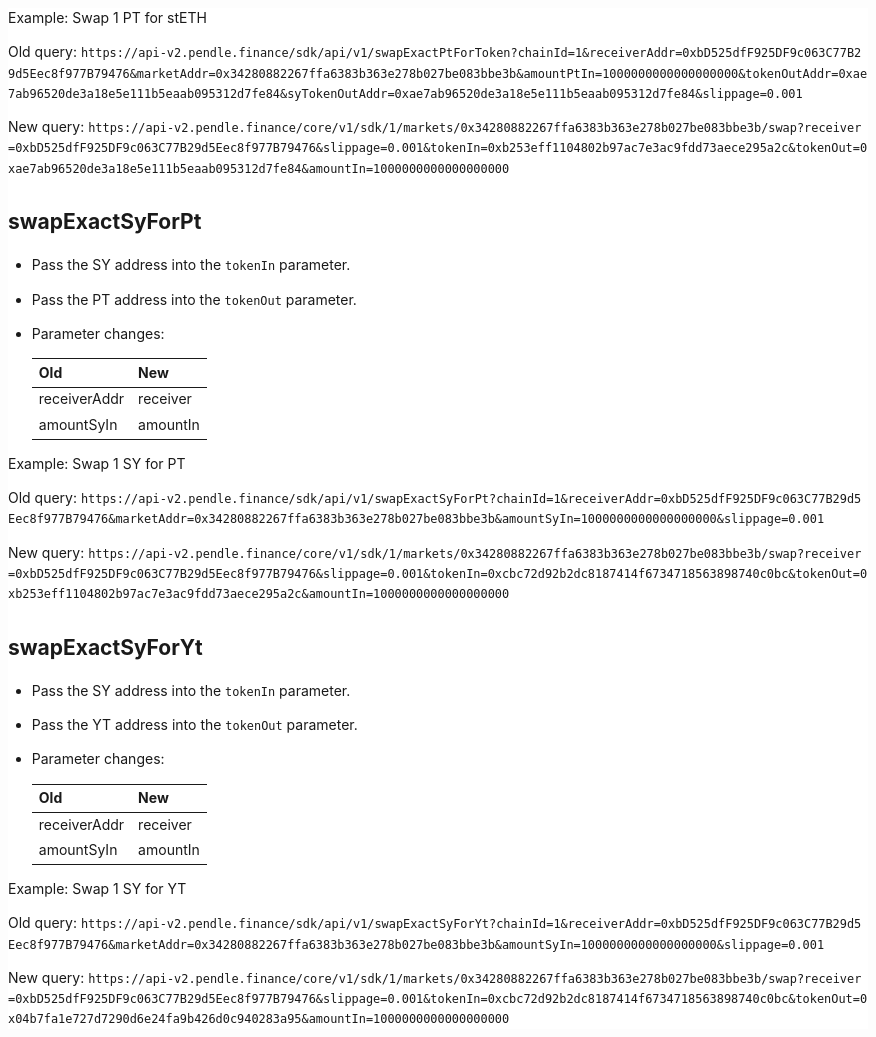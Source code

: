 Example: Swap 1 PT for stETH

Old query: `https://api-v2.pendle.finance/sdk/api/v1/swapExactPtForToken?chainId=1&receiverAddr=0xbD525dfF925DF9c063C77B29d5Eec8f977B79476&marketAddr=0x34280882267ffa6383b363e278b027be083bbe3b&amountPtIn=1000000000000000000&tokenOutAddr=0xae7ab96520de3a18e5e111b5eaab095312d7fe84&syTokenOutAddr=0xae7ab96520de3a18e5e111b5eaab095312d7fe84&slippage=0.001`

New query: `https://api-v2.pendle.finance/core/v1/sdk/1/markets/0x34280882267ffa6383b363e278b027be083bbe3b/swap?receiver=0xbD525dfF925DF9c063C77B29d5Eec8f977B79476&slippage=0.001&tokenIn=0xb253eff1104802b97ac7e3ac9fdd73aece295a2c&tokenOut=0xae7ab96520de3a18e5e111b5eaab095312d7fe84&amountIn=1000000000000000000`

## swapExactSyForPt

- Pass the SY address into the `tokenIn` parameter.
- Pass the PT address into the `tokenOut` parameter.
- Parameter changes:

    | Old | New |
    |-----|-----|
    | receiverAddr | receiver |
    | amountSyIn | amountIn |

Example: Swap 1 SY for PT

Old query: `https://api-v2.pendle.finance/sdk/api/v1/swapExactSyForPt?chainId=1&receiverAddr=0xbD525dfF925DF9c063C77B29d5Eec8f977B79476&marketAddr=0x34280882267ffa6383b363e278b027be083bbe3b&amountSyIn=1000000000000000000&slippage=0.001`

New query: `https://api-v2.pendle.finance/core/v1/sdk/1/markets/0x34280882267ffa6383b363e278b027be083bbe3b/swap?receiver=0xbD525dfF925DF9c063C77B29d5Eec8f977B79476&slippage=0.001&tokenIn=0xcbc72d92b2dc8187414f6734718563898740c0bc&tokenOut=0xb253eff1104802b97ac7e3ac9fdd73aece295a2c&amountIn=1000000000000000000`

## swapExactSyForYt

- Pass the SY address into the `tokenIn` parameter.
- Pass the YT address into the `tokenOut` parameter.
- Parameter changes:

    | Old | New |
    |-----|-----|
    | receiverAddr | receiver |
    | amountSyIn | amountIn |

Example: Swap 1 SY for YT

Old query: `https://api-v2.pendle.finance/sdk/api/v1/swapExactSyForYt?chainId=1&receiverAddr=0xbD525dfF925DF9c063C77B29d5Eec8f977B79476&marketAddr=0x34280882267ffa6383b363e278b027be083bbe3b&amountSyIn=1000000000000000000&slippage=0.001`

New query: `https://api-v2.pendle.finance/core/v1/sdk/1/markets/0x34280882267ffa6383b363e278b027be083bbe3b/swap?receiver=0xbD525dfF925DF9c063C77B29d5Eec8f977B79476&slippage=0.001&tokenIn=0xcbc72d92b2dc8187414f6734718563898740c0bc&tokenOut=0x04b7fa1e727d7290d6e24fa9b426d0c940283a95&amountIn=1000000000000000000`
